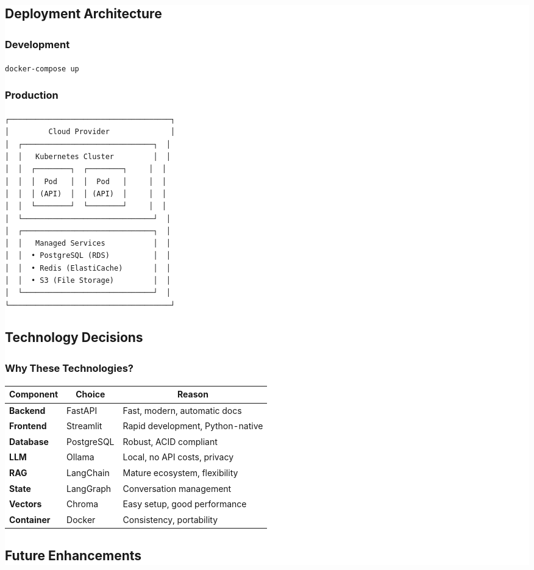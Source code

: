 ## Deployment Architecture

### Development

```
docker-compose up
```

### Production

```
┌─────────────────────────────────────┐
│         Cloud Provider              │
│  ┌──────────────────────────────┐  │
│  │   Kubernetes Cluster         │  │
│  │  ┌────────┐  ┌────────┐     │  │
│  │  │  Pod   │  │  Pod   │     │  │
│  │  │ (API)  │  │ (API)  │     │  │
│  │  └────────┘  └────────┘     │  │
│  └──────────────────────────────┘  │
│  ┌──────────────────────────────┐  │
│  │   Managed Services           │  │
│  │  • PostgreSQL (RDS)          │  │
│  │  • Redis (ElastiCache)       │  │
│  │  • S3 (File Storage)         │  │
│  └──────────────────────────────┘  │
└─────────────────────────────────────┘
```

## Technology Decisions

### Why These Technologies?

| Component | Choice | Reason |
|-----------|--------|--------|
| **Backend** | FastAPI | Fast, modern, automatic docs |
| **Frontend** | Streamlit | Rapid development, Python-native |
| **Database** | PostgreSQL | Robust, ACID compliant |
| **LLM** | Ollama | Local, no API costs, privacy |
| **RAG** | LangChain | Mature ecosystem, flexibility |
| **State** | LangGraph | Conversation management |
| **Vectors** | Chroma | Easy setup, good performance |
| **Container** | Docker | Consistency, portability |

## Future Enhancements
